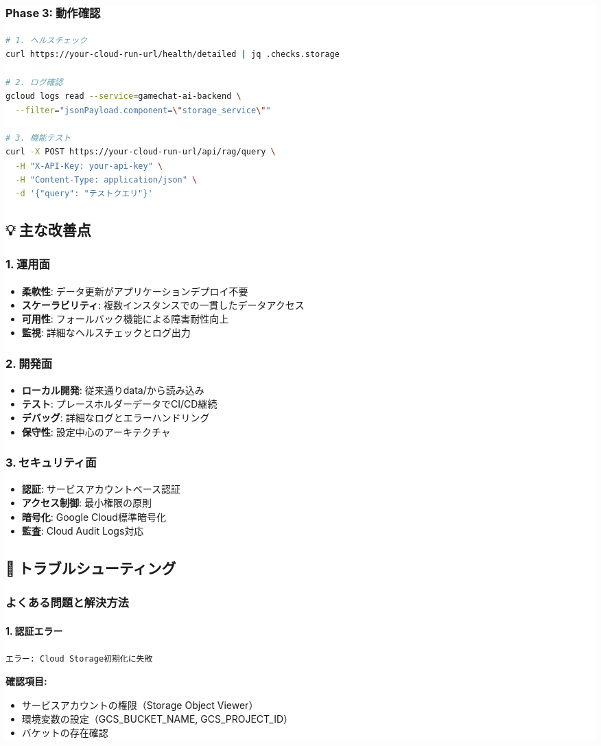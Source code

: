 ### Phase 3: 動作確認
```bash
# 1. ヘルスチェック
curl https://your-cloud-run-url/health/detailed | jq .checks.storage

# 2. ログ確認
gcloud logs read --service=gamechat-ai-backend \
  --filter="jsonPayload.component=\"storage_service\""

# 3. 機能テスト
curl -X POST https://your-cloud-run-url/api/rag/query \
  -H "X-API-Key: your-api-key" \
  -H "Content-Type: application/json" \
  -d '{"query": "テストクエリ"}'
```

## 💡 主な改善点

### 1. 運用面
- **柔軟性**: データ更新がアプリケーションデプロイ不要
- **スケーラビリティ**: 複数インスタンスでの一貫したデータアクセス
- **可用性**: フォールバック機能による障害耐性向上
- **監視**: 詳細なヘルスチェックとログ出力

### 2. 開発面
- **ローカル開発**: 従来通りdata/から読み込み
- **テスト**: プレースホルダーデータでCI/CD継続
- **デバッグ**: 詳細なログとエラーハンドリング
- **保守性**: 設定中心のアーキテクチャ

### 3. セキュリティ面
- **認証**: サービスアカウントベース認証
- **アクセス制御**: 最小権限の原則
- **暗号化**: Google Cloud標準暗号化
- **監査**: Cloud Audit Logs対応

## 🔧 トラブルシューティング

### よくある問題と解決方法

#### 1. 認証エラー
```
エラー: Cloud Storage初期化に失敗
```
**確認項目:**
- サービスアカウントの権限（Storage Object Viewer）
- 環境変数の設定（GCS_BUCKET_NAME, GCS_PROJECT_ID）
- バケットの存在確認
